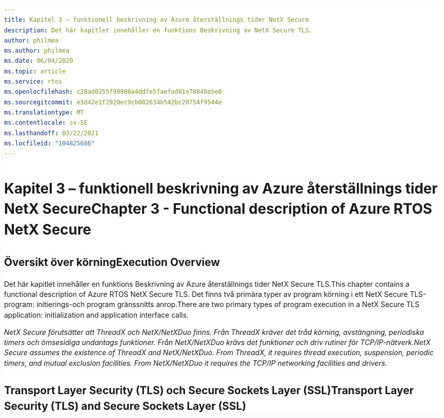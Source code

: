 ```yaml
---
title: Kapitel 3 – funktionell beskrivning av Azure återställnings tider NetX Secure
description: Det här kapitlet innehåller en funktions Beskrivning av NetX Secure TLS.
author: philmea
ms.author: philmea
ms.date: 06/04/2020
ms.topic: article
ms.service: rtos
ms.openlocfilehash: c28ad0255f99986a4ddfe5faefad81e70840e5e0
ms.sourcegitcommit: e3d42e1f2920ec9cb002634b542bc20754f9544e
ms.translationtype: MT
ms.contentlocale: sv-SE
ms.lasthandoff: 03/22/2021
ms.locfileid: "104825686"
---
```

# <a name="chapter-3---functional-description-of-azure-rtos-netx-secure"></a><span data-ttu-id="f5a24-103">Kapitel 3 – funktionell beskrivning av Azure återställnings tider NetX Secure</span><span class="sxs-lookup"><span data-stu-id="f5a24-103">Chapter 3 - Functional description of Azure RTOS NetX Secure</span></span>

## <a name="execution-overview"></a><span data-ttu-id="f5a24-104">Översikt över körning</span><span class="sxs-lookup"><span data-stu-id="f5a24-104">Execution Overview</span></span>

<span data-ttu-id="f5a24-105">Det här kapitlet innehåller en funktions Beskrivning av Azure återställnings tider NetX Secure TLS.</span><span class="sxs-lookup"><span data-stu-id="f5a24-105">This chapter contains a functional description of Azure RTOS NetX Secure TLS.</span></span> <span data-ttu-id="f5a24-106">Det finns två primära typer av program körning i ett NetX Secure TLS-program: initierings-och program gränssnitts anrop.</span><span class="sxs-lookup"><span data-stu-id="f5a24-106">There are two primary types of program execution in a NetX Secure TLS application: initialization and application interface calls.</span></span> 

<span data-ttu-id="f5a24-107">*NetX Secure förutsätter att ThreadX och NetX/NetXDuo finns. Från ThreadX kräver det tråd körning, avstängning, periodiska timers och ömsesidiga undantags funktioner. Från NetX/NetXDuo krävs det funktioner och driv rutiner för TCP/IP-nätverk.*</span><span class="sxs-lookup"><span data-stu-id="f5a24-107">*NetX Secure assumes the existence of ThreadX and NetX/NetXDuo. From ThreadX, it requires thread execution, suspension, periodic timers, and mutual exclusion facilities. From NetX/NetXDuo it requires the TCP/IP networking facilities and drivers.*</span></span>

## <a name="transport-layer-security-tls-and-secure-sockets-layer-ssl"></a><span data-ttu-id="f5a24-108">Transport Layer Security (TLS) och Secure Sockets Layer (SSL)</span><span class="sxs-lookup"><span data-stu-id="f5a24-108">Transport Layer Security (TLS) and Secure Sockets Layer (SSL)</span></span>
